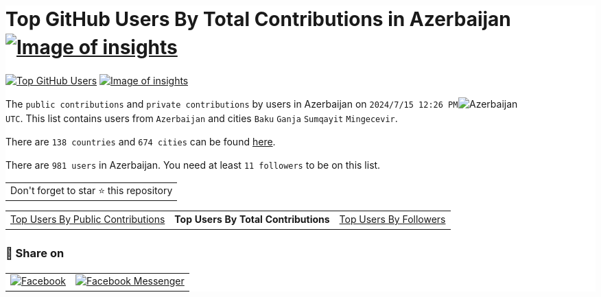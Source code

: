# Top GitHub Users By Total Contributions in Azerbaijan [<img alt="Image of insights" src="https://github.com/gayanvoice/insights/blob/master/graph/373383893/small/week.png" height="24">](https://github.com/gayanvoice/insights/blob/master/readme/373383893/week.md)
[![Top GitHub Users](https://github.com/gayanvoice/top-github-users/actions/workflows/action.yml/badge.svg)](https://github.com/gayanvoice/top-github-users/actions/workflows/action.yml) [![Image of insights](https://github.com/gayanvoice/insights/blob/master/svg/373383893/badge.svg)](https://github.com/gayanvoice/insights/blob/master/readme/373383893/week.md)

<a href="https://gayanvoice.github.io/top-github-users/index.html">
	<img align="right" width="200" src="https://upload.wikimedia.org/wikipedia/commons/d/dd/Flag_of_Azerbaijan.svg" alt="Azerbaijan">
</a>

The `public contributions` and `private contributions` by users in Azerbaijan on `2024/7/15 12:26 PM UTC`. This list contains users from `Azerbaijan` and cities `Baku` `Ganja` `Sumqayit` `Mingecevir`.

There are `138 countries` and `674 cities` can be found [here](https://github.com/Zaid-maker/top-github-users-list).

There are `981 users`  in Azerbaijan. You need at least `11 followers` to be on this list.

<table>
	<tr>
		<td>
			Don't forget to star ⭐ this repository
		</td>
	</tr>
</table>

<table>
	<tr>
		<td>
			<a href="https://github.com/Zaid-maker/top-github-users-list/blob/main/markdown/public_contributions/azerbaijan.md">Top Users By Public Contributions</a>
		</td>
		<td>
			<strong>Top Users By Total Contributions</strong>
		</td>
		<td>
			<a href="https://github.com/Zaid-maker/top-github-users-list/blob/main/markdown/followers/azerbaijan.md">Top Users By Followers</a>
		</td>
	</tr>
</table>

### 🚀 Share on

<table>
	<tr>
		<td>
			<a href="https://web.facebook.com/sharer.php?t=Top%20GitHub%20Users%20By%20Total%20Contributions%20in%20Azerbaijan&u=https://github.com/Zaid-maker/top-github-users-list/blob/main/markdown/total_contributions/azerbaijan.md&_rdc=1&_rdr">
				<img src="https://github.com/gayanvoice/github-active-users-monitor/raw/master/public/images/icons/facebook.svg" height="48" width="48" alt="Facebook"/>
			</a>
		</td>
		<td>
			<a href="https://www.facebook.com/dialog/send?link=https://github.com/Zaid-maker/top-github-users-list/blob/main/markdown/total_contributions/azerbaijan.md&app_id=291494419107518&redirect_uri=https://github.com/Zaid-maker/top-github-users-list/blob/main/markdown/total_contributions/azerbaijan.md">
				<img src="https://github.com/gayanvoice/github-active-users-monitor/raw/master/public/images/icons/facebook_messenger.svg" height="48" width="48" alt="Facebook Messenger"/>